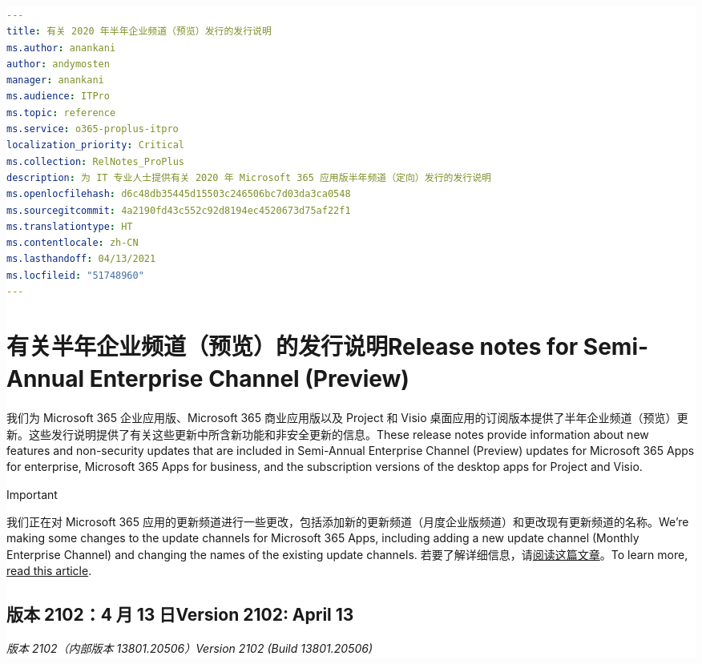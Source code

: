 ```yaml
---
title: 有关 2020 年半年企业频道（预览）发行的发行说明
ms.author: anankani
author: andymosten
manager: anankani
ms.audience: ITPro
ms.topic: reference
ms.service: o365-proplus-itpro
localization_priority: Critical
ms.collection: RelNotes_ProPlus
description: 为 IT 专业人士提供有关 2020 年 Microsoft 365 应用版半年频道（定向）发行的发行说明
ms.openlocfilehash: d6c48db35445d15503c246506bc7d03da3ca0548
ms.sourcegitcommit: 4a2190fd43c552c92d8194ec4520673d75af22f1
ms.translationtype: HT
ms.contentlocale: zh-CN
ms.lasthandoff: 04/13/2021
ms.locfileid: "51748960"
---
```

# <a name="release-notes-for-semi-annual-enterprise-channel-preview"></a><span data-ttu-id="9dd0f-103">有关半年企业频道（预览）的发行说明</span><span class="sxs-lookup"><span data-stu-id="9dd0f-103">Release notes for Semi-Annual Enterprise Channel (Preview)</span></span>

<span data-ttu-id="9dd0f-104">我们为 Microsoft 365 企业应用版、Microsoft 365 商业应用版以及 Project 和 Visio 桌面应用的订阅版本提供了半年企业频道（预览）更新。这些发行说明提供了有关这些更新中所含新功能和非安全更新的信息。</span><span class="sxs-lookup"><span data-stu-id="9dd0f-104">These release notes provide information about new features and non-security updates that are included in Semi-Annual Enterprise Channel (Preview) updates for Microsoft 365 Apps for enterprise, Microsoft 365 Apps for business, and the subscription versions of the desktop apps for Project and Visio.</span></span>

> [!IMPORTANT]
> <span data-ttu-id="9dd0f-105">我们正在对 Microsoft 365 应用的更新频道进行一些更改，包括添加新的更新频道（月度企业版频道）和更改现有更新频道的名称。</span><span class="sxs-lookup"><span data-stu-id="9dd0f-105">We’re making some changes to the update channels for Microsoft 365 Apps, including adding a new update channel (Monthly Enterprise Channel) and changing the names of the existing update channels.</span></span> <span data-ttu-id="9dd0f-106">若要了解详细信息，请[阅读这篇文章](/DeployOffice/update-channels-changes)。</span><span class="sxs-lookup"><span data-stu-id="9dd0f-106">To learn more, [read this article](/DeployOffice/update-channels-changes).</span></span>


## <a name="version-2102-april-13"></a><span data-ttu-id="9dd0f-107">版本 2102：4 月 13 日</span><span class="sxs-lookup"><span data-stu-id="9dd0f-107">Version 2102: April 13</span></span>
<span data-ttu-id="9dd0f-108">*版本 2102（内部版本 13801.20506）*</span><span class="sxs-lookup"><span data-stu-id="9dd0f-108">*Version 2102 (Build 13801.20506)*</span></span>


[//]: # (请勿移除错误详细信息内容开头)
[//]: # (请勿移除错误详细信息内容结尾)
[//]: # (请勿移除功能详细信息内容开头)
[//]: # (请勿移除功能详细信息内容结尾)
[//]: # (请勿移除错误详细信息内容开头)
[//]: # (请勿移除错误详细信息内容结尾)
[//]: # (请勿移除错误详细信息内容开头)
[//]: # (请勿删除 Bug 详细信息内容结尾)
[//]: # (请勿移除错误详细信息内容开头)
[//]: # (请勿移除错误详细信息内容结尾)
[//]: # (请勿移除错误详细信息内容开头)
[//]: # (请勿移除错误详细信息内容结尾)
[//]: # (请勿移除错误详细信息内容开头)